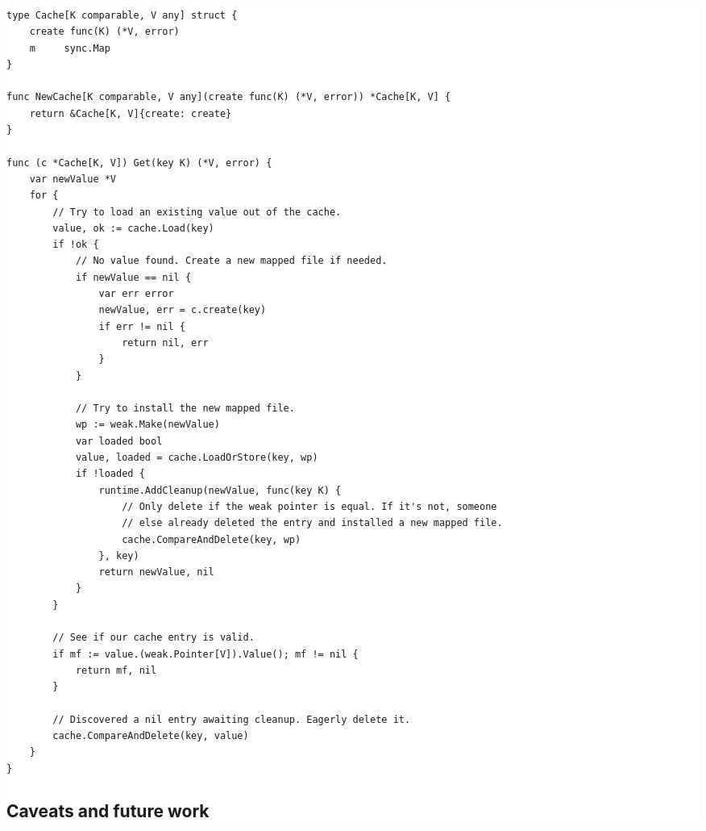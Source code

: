 ```
type Cache[K comparable, V any] struct {
	create func(K) (*V, error)
	m     sync.Map
}

func NewCache[K comparable, V any](create func(K) (*V, error)) *Cache[K, V] {
	return &Cache[K, V]{create: create}
}

func (c *Cache[K, V]) Get(key K) (*V, error) {
	var newValue *V
	for {
		// Try to load an existing value out of the cache.
		value, ok := cache.Load(key)
		if !ok {
			// No value found. Create a new mapped file if needed.
			if newValue == nil {
				var err error
				newValue, err = c.create(key)
				if err != nil {
					return nil, err
				}
			}

			// Try to install the new mapped file.
			wp := weak.Make(newValue)
			var loaded bool
			value, loaded = cache.LoadOrStore(key, wp)
			if !loaded {
				runtime.AddCleanup(newValue, func(key K) {
					// Only delete if the weak pointer is equal. If it's not, someone
					// else already deleted the entry and installed a new mapped file.
					cache.CompareAndDelete(key, wp)
				}, key)
				return newValue, nil
			}
		}

		// See if our cache entry is valid.
		if mf := value.(weak.Pointer[V]).Value(); mf != nil {
			return mf, nil
		}

		// Discovered a nil entry awaiting cleanup. Eagerly delete it.
		cache.CompareAndDelete(key, value)
	}
}
```

## Caveats and future work
